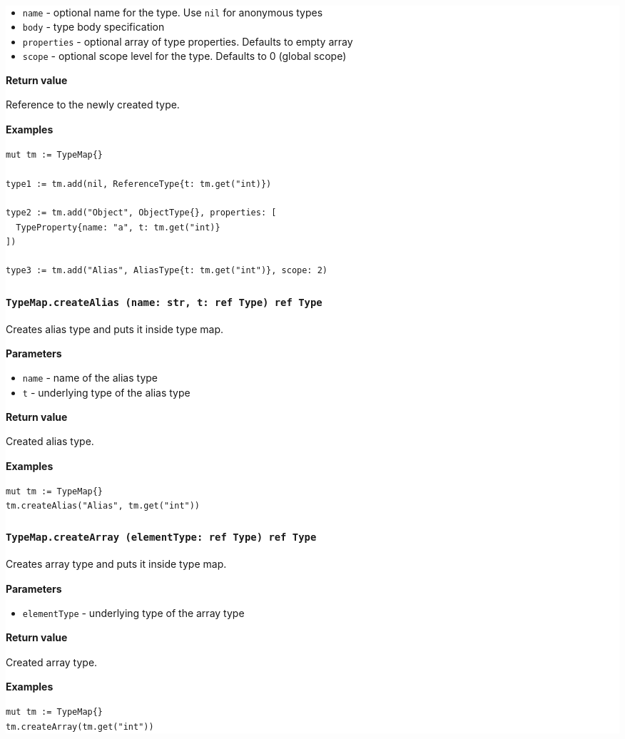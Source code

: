 - `name` - optional name for the type. Use `nil` for anonymous types
- `body` - type body specification
- `properties` - optional array of type properties. Defaults to empty array
- `scope` - optional scope level for the type. Defaults to 0 (global scope)

**Return value**

Reference to the newly created type.

**Examples**

```the
mut tm := TypeMap{}

type1 := tm.add(nil, ReferenceType{t: tm.get("int)})

type2 := tm.add("Object", ObjectType{}, properties: [
  TypeProperty{name: "a", t: tm.get("int)}
])

type3 := tm.add("Alias", AliasType{t: tm.get("int")}, scope: 2)
```

### `TypeMap.createAlias (name: str, t: ref Type) ref Type`
Creates alias type and puts it inside type map.

**Parameters**

- `name` - name of the alias type
- `t` - underlying type of the alias type

**Return value**

Created alias type.

**Examples**

```the
mut tm := TypeMap{}
tm.createAlias("Alias", tm.get("int"))
```

### `TypeMap.createArray (elementType: ref Type) ref Type`
Creates array type and puts it inside type map.

**Parameters**

- `elementType` - underlying type of the array type

**Return value**

Created array type.

**Examples**

```the
mut tm := TypeMap{}
tm.createArray(tm.get("int"))
```
